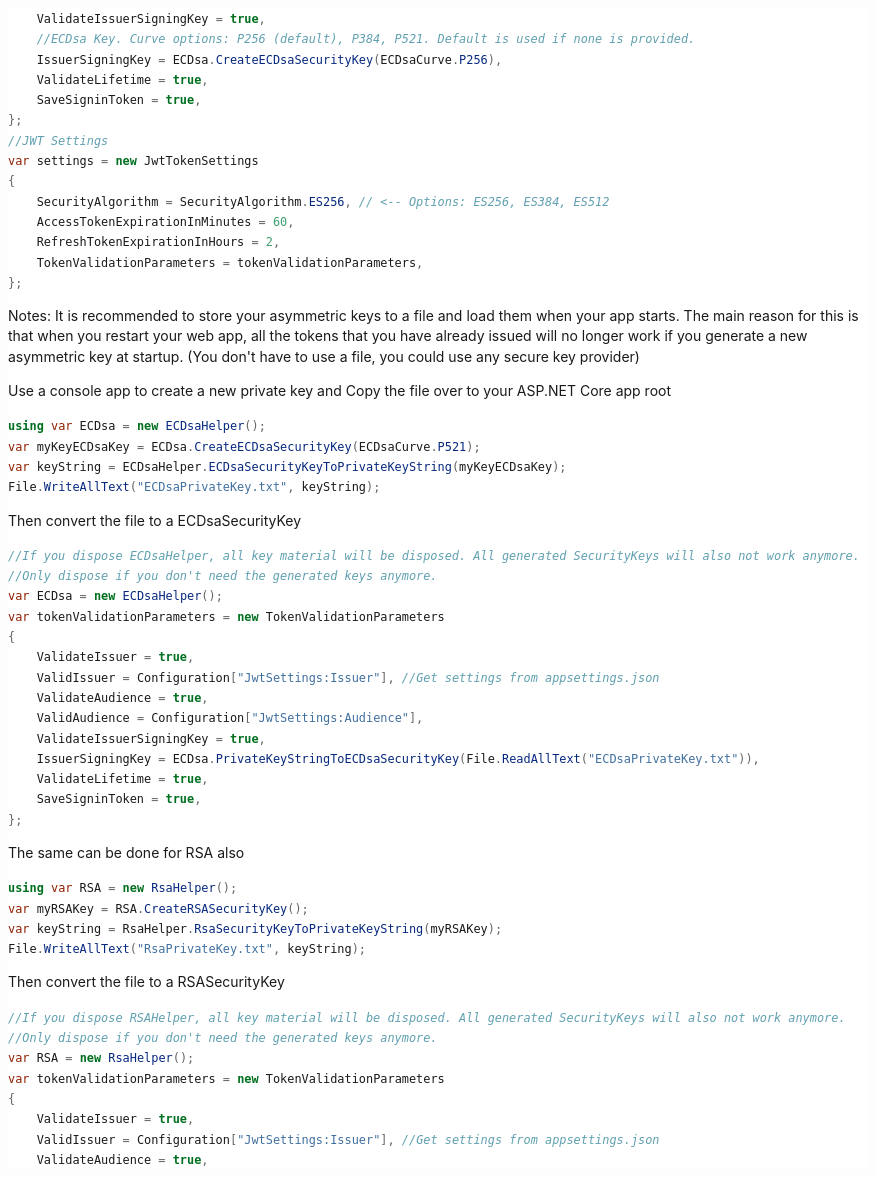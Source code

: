 ```csharp
    ValidateIssuerSigningKey = true,
    //ECDsa Key. Curve options: P256 (default), P384, P521. Default is used if none is provided.
    IssuerSigningKey = ECDsa.CreateECDsaSecurityKey(ECDsaCurve.P256), 
    ValidateLifetime = true,
    SaveSigninToken = true,
};
//JWT Settings
var settings = new JwtTokenSettings
{
    SecurityAlgorithm = SecurityAlgorithm.ES256, // <-- Options: ES256, ES384, ES512
    AccessTokenExpirationInMinutes = 60,
    RefreshTokenExpirationInHours = 2,
    TokenValidationParameters = tokenValidationParameters,
};
```
Notes: It is recommended to store your asymmetric keys to a file and load them when your app starts. The main reason for this is that when you restart your web app, all the tokens that you have already issued will no longer work if you generate a new asymmetric key at startup. (You don't have to use a file, you could use any secure key provider)  

Use a console app to create a new private key and Copy the file over to your ASP.NET Core app root
```csharp
using var ECDsa = new ECDsaHelper();
var myKeyECDsaKey = ECDsa.CreateECDsaSecurityKey(ECDsaCurve.P521);
var keyString = ECDsaHelper.ECDsaSecurityKeyToPrivateKeyString(myKeyECDsaKey);
File.WriteAllText("ECDsaPrivateKey.txt", keyString);
```
Then convert the file to a ECDsaSecurityKey
```csharp
//If you dispose ECDsaHelper, all key material will be disposed. All generated SecurityKeys will also not work anymore.
//Only dispose if you don't need the generated keys anymore.
var ECDsa = new ECDsaHelper();
var tokenValidationParameters = new TokenValidationParameters
{
    ValidateIssuer = true,
    ValidIssuer = Configuration["JwtSettings:Issuer"], //Get settings from appsettings.json
    ValidateAudience = true,
    ValidAudience = Configuration["JwtSettings:Audience"],
    ValidateIssuerSigningKey = true,
    IssuerSigningKey = ECDsa.PrivateKeyStringToECDsaSecurityKey(File.ReadAllText("ECDsaPrivateKey.txt")),
    ValidateLifetime = true,
    SaveSigninToken = true,
};
```

The same can be done for RSA also
```csharp
using var RSA = new RsaHelper();
var myRSAKey = RSA.CreateRSASecurityKey();
var keyString = RsaHelper.RsaSecurityKeyToPrivateKeyString(myRSAKey);
File.WriteAllText("RsaPrivateKey.txt", keyString);
```
Then convert the file to a RSASecurityKey
```csharp
//If you dispose RSAHelper, all key material will be disposed. All generated SecurityKeys will also not work anymore.
//Only dispose if you don't need the generated keys anymore.
var RSA = new RsaHelper();
var tokenValidationParameters = new TokenValidationParameters
{
    ValidateIssuer = true,
    ValidIssuer = Configuration["JwtSettings:Issuer"], //Get settings from appsettings.json
    ValidateAudience = true,
```